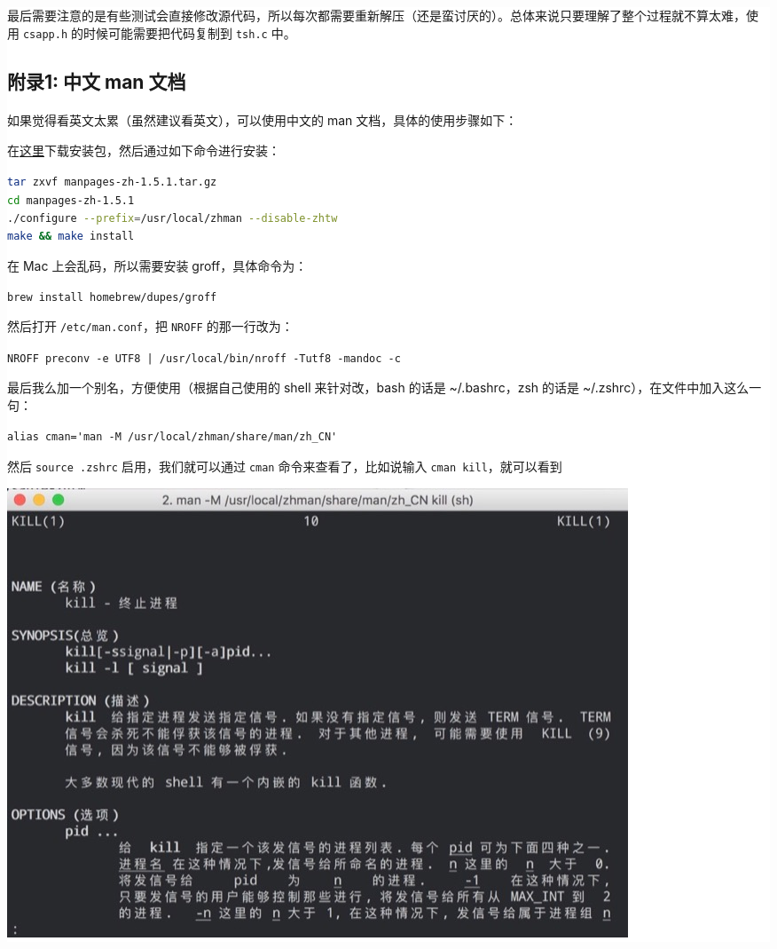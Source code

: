 最后需要注意的是有些测试会直接修改源代码，所以每次都需要重新解压（还是蛮讨厌的）。总体来说只要理解了整个过程就不算太难，使用 `csapp.h` 的时候可能需要把代码复制到 `tsh.c` 中。


## 附录1: 中文 man 文档

如果觉得看英文太累（虽然建议看英文），可以使用中文的 man 文档，具体的使用步骤如下：

在[这里](http://manpages-zh.googlecode.com/files/manpages-zh-1.5.1.tar.gz)下载安装包，然后通过如下命令进行安装：

```bash
tar zxvf manpages-zh-1.5.1.tar.gz
cd manpages-zh-1.5.1
./configure --prefix=/usr/local/zhman --disable-zhtw
make && make install
```

在 Mac 上会乱码，所以需要安装 groff，具体命令为：

```bash
brew install homebrew/dupes/groff
```

然后打开 `/etc/man.conf`，把 `NROFF` 的那一行改为：

```
NROFF preconv -e UTF8 | /usr/local/bin/nroff -Tutf8 -mandoc -c
```

最后我么加一个别名，方便使用（根据自己使用的 shell 来针对改，bash 的话是 ~/.bashrc，zsh 的话是 ~/.zshrc），在文件中加入这么一句：

```
alias cman='man -M /usr/local/zhman/share/man/zh_CN'
```

然后 `source .zshrc` 启用，我们就可以通过 `cman` 命令来查看了，比如说输入 `cman kill`，就可以看到

![效果](/images/14575529137049.jpg)
